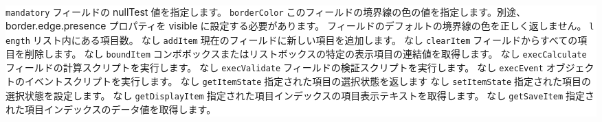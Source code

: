   </tr>
  <tr>
   <td><code>mandatory</code></td>
   <td>フィールドの nullTest 値を指定します。</td>
   <td> </td>
  </tr>
  <tr>
   <td><code>borderColor</code></td>
   <td>このフィールドの境界線の色の値を指定します。別途、border.edge.presence プロパティを visible に設定する必要があります。</td>
   <td>フィールドのデフォルトの境界線の色を正しく返しません。</td>
  </tr>
  <tr>
   <td><code>length</code></td>
   <td>リスト内にある項目数。</td>
   <td>なし</td>
  </tr>
  <tr>
   <td><code>addItem</code></td>
   <td>現在のフィールドに新しい項目を追加します。</td>
   <td>なし</td>
  </tr>
  <tr>
   <td><code>clearItem</code></td>
   <td>フィールドからすべての項目を削除します。</td>
   <td>なし</td>
  </tr>
  <tr>
   <td><code>boundItem</code></td>
   <td>コンボボックスまたはリストボックスの特定の表示項目の連結値を取得します。</td>
   <td>なし</td>
  </tr>
  <tr>
   <td><code>execCalculate</code></td>
   <td>フィールドの計算スクリプトを実行します。</td>
   <td>なし</td>
  </tr>
  <tr>
   <td><code>execValidate</code></td>
   <td>フィールドの検証スクリプトを実行します。</td>
   <td>なし</td>
  </tr>
  <tr>
   <td><code>execEvent</code></td>
   <td>オブジェクトのイベントスクリプトを実行します。</td>
   <td>なし</td>
  </tr>
  <tr>
   <td><code>getItemState</code></td>
   <td>指定された項目の選択状態を返します</td>
   <td>なし</td>
  </tr>
  <tr>
   <td><code>setItemState</code></td>
   <td>指定された項目の選択状態を設定します。</td>
   <td>なし</td>
  </tr>
  <tr>
   <td><code>getDisplayItem</code></td>
   <td>指定された項目インデックスの項目表示テキストを取得します。</td>
   <td>なし</td>
  </tr>
  <tr>
   <td><code>getSaveItem</code></td>
   <td>指定された項目インデックスのデータ値を取得します。</td>